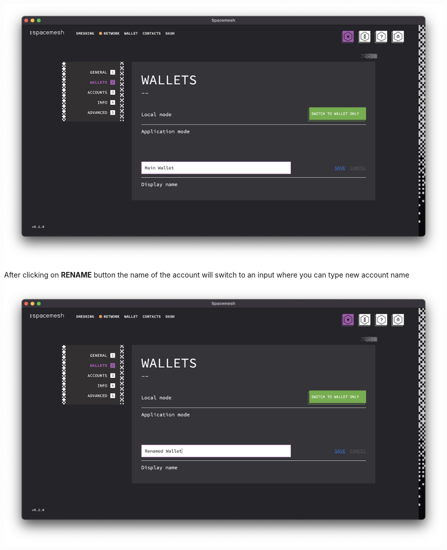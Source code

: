 ![](./../../../static/img/v1.0/rename_wallet.png)

After clicking on **RENAME** button the name of the account will switch to an input where you can type new account name

![](./../../../static/img/v1.0/rename_wallet_type.png)

